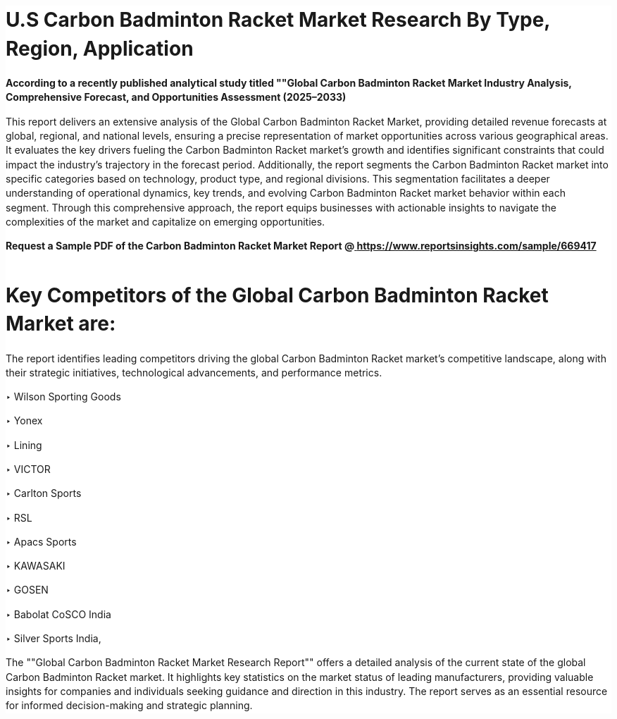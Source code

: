 # U.S Carbon Badminton Racket Market Research By Type, Region, Application

<strong>According to a recently published analytical study titled ""Global Carbon Badminton Racket Market Industry Analysis, Comprehensive Forecast, and Opportunities Assessment (2025–2033)</strong>

 This report delivers an extensive analysis of the Global Carbon Badminton Racket Market, providing detailed revenue forecasts at global, regional, and national levels, ensuring a precise representation of market opportunities across various geographical areas. It evaluates the key drivers fueling the Carbon Badminton Racket market’s growth and identifies significant constraints that could impact the industry’s trajectory in the forecast period. Additionally, the report segments the Carbon Badminton Racket market into specific categories based on technology, product type, and regional divisions. This segmentation facilitates a deeper understanding of operational dynamics, key trends, and evolving Carbon Badminton Racket market behavior within each segment. Through this comprehensive approach, the report equips businesses with actionable insights to navigate the complexities of the market and capitalize on emerging opportunities.

<strong>Request a Sample PDF of the Carbon Badminton Racket Market Report </strong><strong>@<a href=https://www.reportsinsights.com/sample/669417> https://www.reportsinsights.com/sample/669417</a></strong></font>

# <strong>Key Competitors of the Global Carbon Badminton Racket Market are:</strong>

The report identifies leading competitors driving the global Carbon Badminton Racket market’s competitive landscape, along with their strategic initiatives, technological advancements, and performance metrics.

‣ Wilson Sporting Goods

‣ Yonex

‣ Lining

‣ VICTOR

‣ Carlton Sports

‣ RSL

‣ Apacs Sports

‣ KAWASAKI

‣ GOSEN

‣ Babolat CoSCO India

‣ Silver Sports India,

The ""Global Carbon Badminton Racket Market Research Report"" offers a detailed analysis of the current state of the global Carbon Badminton Racket market. It highlights key statistics on the market status of leading manufacturers, providing valuable insights for companies and individuals seeking guidance and direction in this industry. The report serves as an essential resource for informed decision-making and strategic planning.
